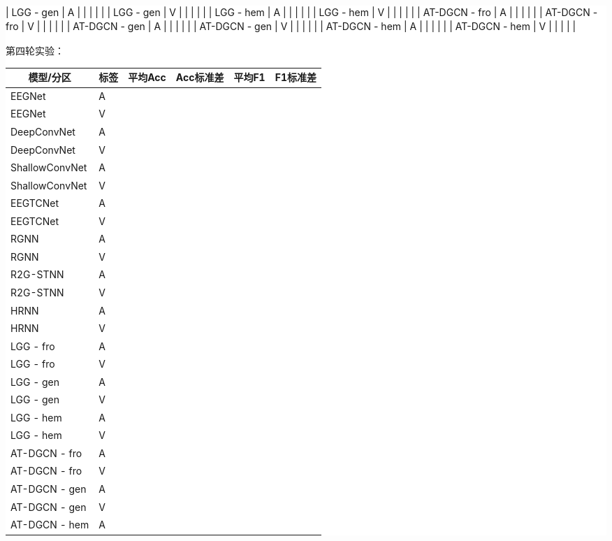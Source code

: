 | LGG - gen      | A  |       |        |      |       |
| LGG - gen      | V  |       |        |      |       |
| LGG - hem      | A  |       |        |      |       |
| LGG - hem      | V  |       |        |      |       |
| AT-DGCN - fro  | A  |       |        |      |       |
| AT-DGCN  - fro | V  |       |        |      |       |
| AT-DGCN  - gen | A  |       |        |      |       |
| AT-DGCN  - gen | V  |       |        |      |       |
| AT-DGCN  - hem | A  |       |        |      |       |
| AT-DGCN  - hem | V  |       |        |      |       |

第四轮实验：

| 模型/分区          | 标签 | 平均Acc | Acc标准差 | 平均F1 | F1标准差 |
|----------------|----|-------|--------|------|-------|
| EEGNet         | A  |       |        |      |       |
| EEGNet         | V  |       |        |      |       |
| DeepConvNet    | A  |       |        |      |       |
| DeepConvNet    | V  |       |        |      |       |
| ShallowConvNet | A  |       |        |      |       |
| ShallowConvNet | V  |       |        |      |       |
| EEGTCNet       | A  |       |        |      |       |
| EEGTCNet       | V  |       |        |      |       |
| RGNN           | A  |       |        |      |       |
| RGNN           | V  |       |        |      |       |
| R2G-STNN       | A  |       |        |      |       |
| R2G-STNN       | V  |       |        |      |       |
| HRNN           | A  |       |        |      |       |
| HRNN           | V  |       |        |      |       |
| LGG - fro      | A  |       |        |      |       |
| LGG - fro      | V  |       |        |      |       |
| LGG - gen      | A  |       |        |      |       |
| LGG - gen      | V  |       |        |      |       |
| LGG - hem      | A  |       |        |      |       |
| LGG - hem      | V  |       |        |      |       |
| AT-DGCN - fro  | A  |       |        |      |       |
| AT-DGCN  - fro | V  |       |        |      |       |
| AT-DGCN  - gen | A  |       |        |      |       |
| AT-DGCN  - gen | V  |       |        |      |       |
| AT-DGCN  - hem | A  |       |        |      |       |